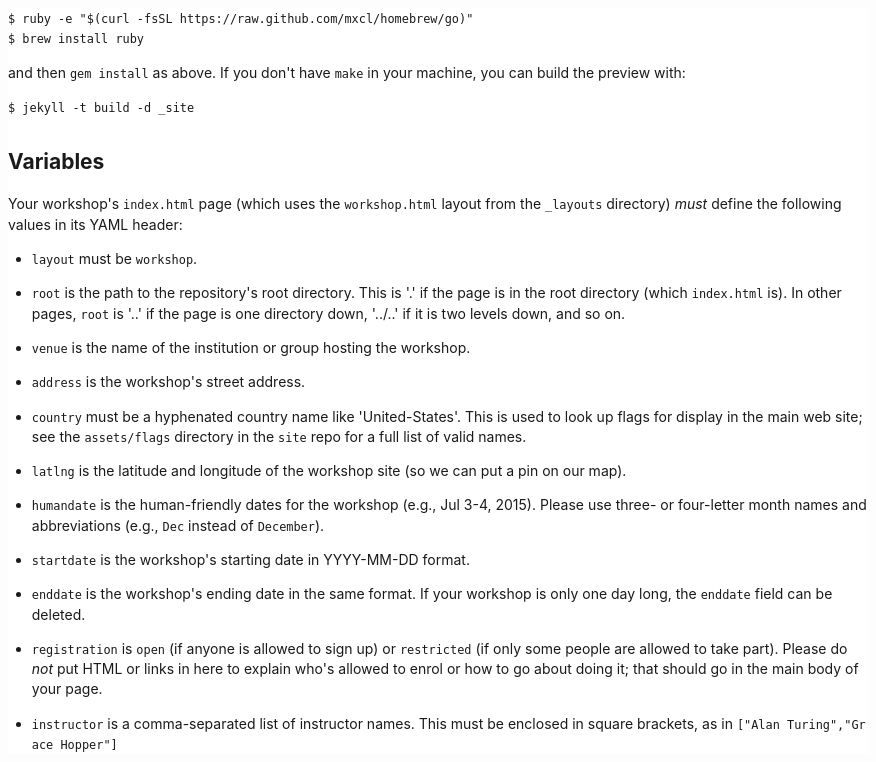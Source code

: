 ~~~
$ ruby -e "$(curl -fsSL https://raw.github.com/mxcl/homebrew/go)"
$ brew install ruby
~~~

and then `gem install` as above.
If you don't have `make` in your machine,
you can build the preview with:

~~~
$ jekyll -t build -d _site
~~~

Variables
---------

Your workshop's `index.html` page
(which uses the `workshop.html` layout from the `_layouts` directory)
*must* define the following values in its YAML header:

*   `layout` must be `workshop`.

*   `root` is the path to the repository's root directory.
    This is '.' if the page is in the root directory
    (which `index.html` is).
    In other pages,
    `root` is '..' if the page is one directory down,
    '../..' if it is two levels down,
    and so on.

*   `venue` is the name of the institution or group hosting the workshop.

*   `address` is the workshop's street address.

*   `country` must be a hyphenated country name like 'United-States'.
    This is used to look up flags for display in the main web site;
    see the `assets/flags` directory in the `site` repo for a full list of valid names.

*   `latlng` is the latitude and longitude of the workshop site
    (so we can put a pin on our map).

*   `humandate` is the human-friendly dates for the workshop (e.g., Jul 3-4, 2015).
    Please use three- or four-letter month names and abbreviations
    (e.g., `Dec` instead of `December`).

*   `startdate` is the workshop's starting date in YYYY-MM-DD format.

*   `enddate` is the workshop's ending date in the same format.
    If your workshop is only one day long,
    the `enddate` field can be deleted.

*   `registration` is `open` (if anyone is allowed to sign up)
    or `restricted` (if only some people are allowed to take part).
    Please do *not* put HTML or links in here to explain
    who's allowed to enrol or how to go about doing it;
    that should go in the main body of your page.

*   `instructor` is a comma-separated list of instructor names.
    This must be enclosed in square brackets,
    as in `["Alan Turing","Grace Hopper"]`
